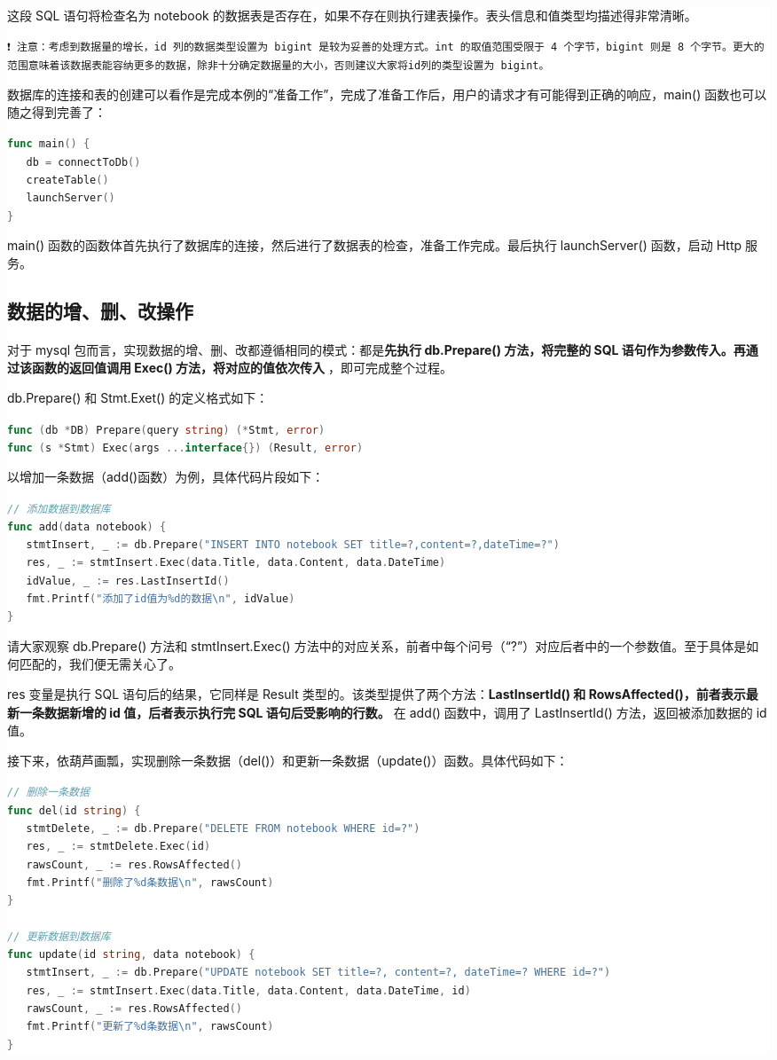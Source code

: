 这段 SQL 语句将检查名为 notebook 的数据表是否存在，如果不存在则执行建表操作。表头信息和值类型均描述得非常清晰。

`❗️ 注意：考虑到数据量的增长，id 列的数据类型设置为 bigint 是较为妥善的处理方式。int 的取值范围受限于 4 个字节，bigint 则是 8 个字节。更大的范围意味着该数据表能容纳更多的数据，除非十分确定数据量的大小，否则建议大家将id列的类型设置为 bigint。`

数据库的连接和表的创建可以看作是完成本例的“准备工作”，完成了准备工作后，用户的请求才有可能得到正确的响应，main() 函数也可以随之得到完善了：

```go
func main() {
   db = connectToDb()
   createTable()
   launchServer()
}
```

main() 函数的函数体首先执行了数据库的连接，然后进行了数据表的检查，准备工作完成。最后执行 launchServer() 函数，启动 Http 服务。

## 数据的增、删、改操作

对于 mysql 包而言，实现数据的增、删、改都遵循相同的模式：都是**先执行 db.Prepare() 方法，将完整的 SQL 语句作为参数传入。再通过该函数的返回值调用 Exec() 方法，将对应的值依次传入** ，即可完成整个过程。

db.Prepare() 和 Stmt.Exet() 的定义格式如下：

```go
func (db *DB) Prepare(query string) (*Stmt, error)
func (s *Stmt) Exec(args ...interface{}) (Result, error)
```

以增加一条数据（add()函数）为例，具体代码片段如下：

```go
// 添加数据到数据库
func add(data notebook) {
   stmtInsert, _ := db.Prepare("INSERT INTO notebook SET title=?,content=?,dateTime=?")
   res, _ := stmtInsert.Exec(data.Title, data.Content, data.DateTime)
   idValue, _ := res.LastInsertId()
   fmt.Printf("添加了id值为%d的数据\n", idValue)
}
```

请大家观察 db.Prepare() 方法和 stmtInsert.Exec() 方法中的对应关系，前者中每个问号（“?”）对应后者中的一个参数值。至于具体是如何匹配的，我们便无需关心了。

res 变量是执行 SQL 语句后的结果，它同样是 Result 类型的。该类型提供了两个方法：**LastInsertId() 和 RowsAffected()，前者表示最新一条数据新增的 id 值，后者表示执行完 SQL 语句后受影响的行数。** 在 add() 函数中，调用了 LastInsertId() 方法，返回被添加数据的 id 值。

接下来，依葫芦画瓢，实现删除一条数据（del()）和更新一条数据（update()）函数。具体代码如下：

```go
// 删除一条数据
func del(id string) {
   stmtDelete, _ := db.Prepare("DELETE FROM notebook WHERE id=?")
   res, _ := stmtDelete.Exec(id)
   rawsCount, _ := res.RowsAffected()
   fmt.Printf("删除了%d条数据\n", rawsCount)
}

// 更新数据到数据库
func update(id string, data notebook) {
   stmtInsert, _ := db.Prepare("UPDATE notebook SET title=?, content=?, dateTime=? WHERE id=?")
   res, _ := stmtInsert.Exec(data.Title, data.Content, data.DateTime, id)
   rawsCount, _ := res.RowsAffected()
   fmt.Printf("更新了%d条数据\n", rawsCount)
}
```
